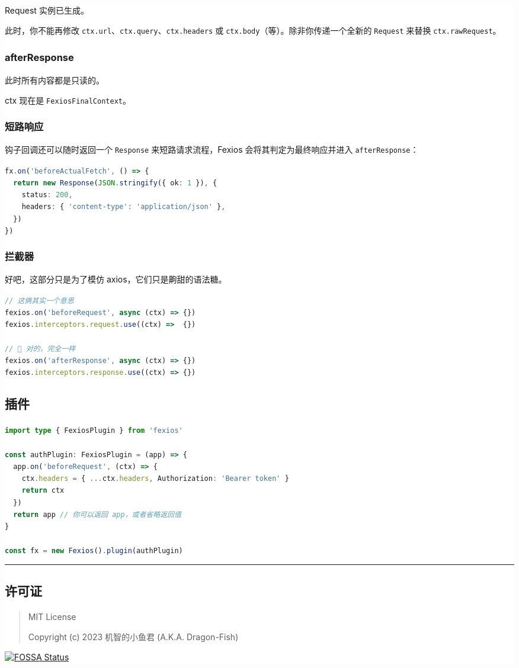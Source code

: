 Request 实例已生成。

此时，你不能再修改 `ctx.url`、`ctx.query`、`ctx.headers` 或 `ctx.body`（等）。除非你传递一个全新的 `Request` 来替换 `ctx.rawRequest`。

### afterResponse

此时所有内容都是只读的。

ctx 现在是 `FexiosFinalContext`。

### 短路响应

钩子回调还可以随时返回一个 `Response` 来短路请求流程，Fexios 会将其判定为最终响应并进入 `afterResponse`：

```ts
fx.on('beforeActualFetch', () => {
  return new Response(JSON.stringify({ ok: 1 }), {
    status: 200,
    headers: { 'content-type': 'application/json' },
  })
})
```

### 拦截器

好吧，这部分只是为了模仿 axios，它们只是齁甜的语法糖。


```ts
// 这俩其实一个意思
fexios.on('beforeRequest', async (ctx) => {})
fexios.interceptors.request.use((ctx) =>  {})

// 🦐 对的，完全一样
fexios.on('afterResponse', async (ctx) => {})
fexios.interceptors.response.use((ctx) => {})
```


## 插件

```ts
import type { FexiosPlugin } from 'fexios'

const authPlugin: FexiosPlugin = (app) => {
  app.on('beforeRequest', (ctx) => {
    ctx.headers = { ...ctx.headers, Authorization: 'Bearer token' }
    return ctx
  })
  return app // 你可以返回 app，或者省略返回值
}

const fx = new Fexios().plugin(authPlugin)
```

---

## 许可证

> MIT License
>
> Copyright (c) 2023 机智的小鱼君 (A.K.A. Dragon-Fish)

[![FOSSA Status](https://app.fossa.com/api/projects/git%2Bgithub.com%2Fdragon-fish%2Ffexios.svg?type=large)](https://app.fossa.com/projects/git%2Bgithub.com%2Fdragon-fish%2Ffexios?ref=badge_large)
